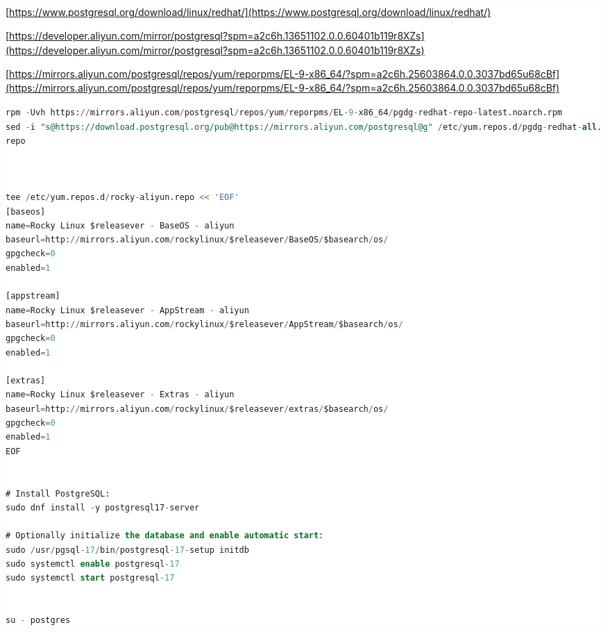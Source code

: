 [https://www.postgresql.org/download/linux/redhat/](https://www.postgresql.org/download/linux/redhat/)

[https://developer.aliyun.com/mirror/postgresql?spm=a2c6h.13651102.0.0.60401b119r8XZs](https://developer.aliyun.com/mirror/postgresql?spm=a2c6h.13651102.0.0.60401b119r8XZs)



[https://mirrors.aliyun.com/postgresql/repos/yum/reporpms/EL-9-x86_64/?spm=a2c6h.25603864.0.0.3037bd65u68cBf](https://mirrors.aliyun.com/postgresql/repos/yum/reporpms/EL-9-x86_64/?spm=a2c6h.25603864.0.0.3037bd65u68cBf)

```sql
rpm -Uvh https://mirrors.aliyun.com/postgresql/repos/yum/reporpms/EL-9-x86_64/pgdg-redhat-repo-latest.noarch.rpm
sed -i "s@https://download.postgresql.org/pub@https://mirrors.aliyun.com/postgresql@g" /etc/yum.repos.d/pgdg-redhat-all.repo



tee /etc/yum.repos.d/rocky-aliyun.repo << 'EOF'
[baseos]
name=Rocky Linux $releasever - BaseOS - aliyun
baseurl=http://mirrors.aliyun.com/rockylinux/$releasever/BaseOS/$basearch/os/
gpgcheck=0
enabled=1

[appstream]
name=Rocky Linux $releasever - AppStream - aliyun
baseurl=http://mirrors.aliyun.com/rockylinux/$releasever/AppStream/$basearch/os/
gpgcheck=0
enabled=1

[extras]
name=Rocky Linux $releasever - Extras - aliyun
baseurl=http://mirrors.aliyun.com/rockylinux/$releasever/extras/$basearch/os/
gpgcheck=0
enabled=1
EOF


# Install PostgreSQL:
sudo dnf install -y postgresql17-server

# Optionally initialize the database and enable automatic start:
sudo /usr/pgsql-17/bin/postgresql-17-setup initdb
sudo systemctl enable postgresql-17
sudo systemctl start postgresql-17


su - postgres

```
